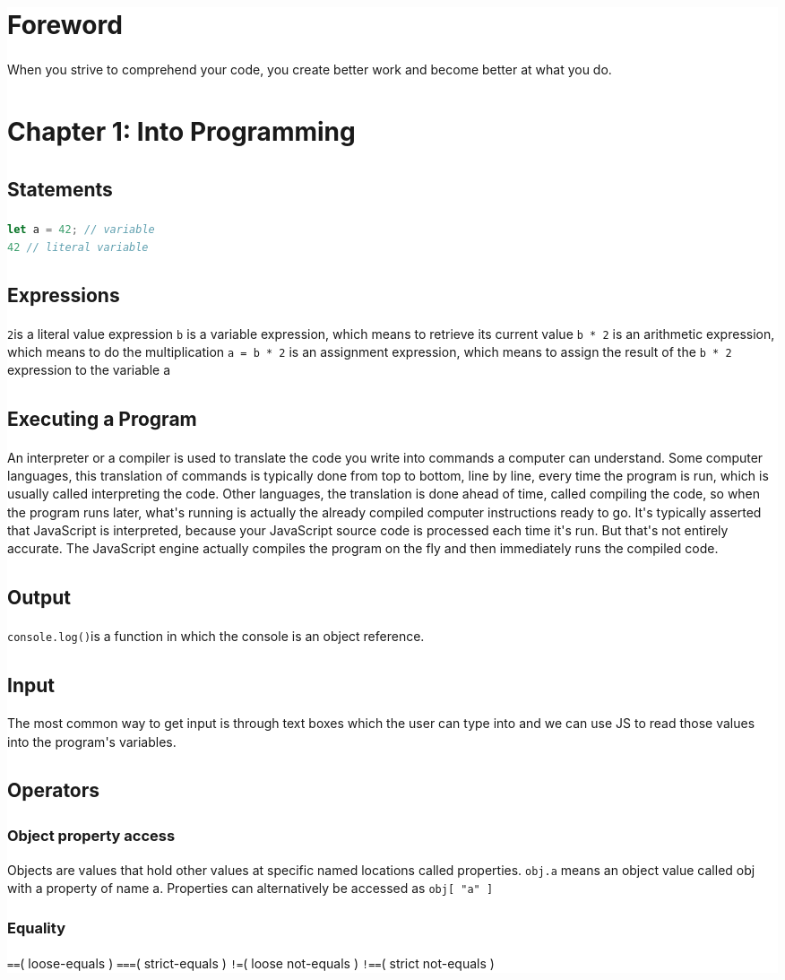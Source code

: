 # Foreword
When you strive to comprehend your code, you create better work and become better at what you do.

# Chapter 1: Into Programming

## Statements
```javascript
let a = 42; // variable
42 // literal variable
```

## Expressions
`2`is a literal value expression
`b` is a variable expression, which means to retrieve its current value
`b * 2` is an arithmetic expression, which means to do the multiplication
`a = b * 2` is an assignment expression, which means to assign the result of the `b * 2` expression to the variable a

## Executing a Program
An interpreter or a compiler is used to translate the code you write into commands a computer can understand.
Some computer languages, this translation of commands is typically done from top to bottom, line by line, every time the program is run, which is usually called interpreting the code.
Other languages, the translation is done ahead of time, called compiling the code, so when the program runs later, what's running is actually the already compiled computer instructions ready to go.
It's typically asserted that JavaScript is interpreted, because your JavaScript source code is processed each time it's run. But that's not entirely accurate. The JavaScript engine actually compiles the program on the fly and then immediately runs the compiled code.

## Output
`console.log()`is a function in which the console is an object reference.

## Input 
The most common way to get input is through text boxes which the user can type into and we can use JS to read those values into the program's variables.

## Operators
### Object property access
Objects are values that hold other values at specific named locations called properties. 
`obj.a` means an object value called obj with a property of name a.
Properties can alternatively be accessed as `obj[ "a" ]`
### Equality
`==`( loose-equals ) `===`( strict-equals ) `!=`( loose not-equals ) `!==`( strict not-equals )
